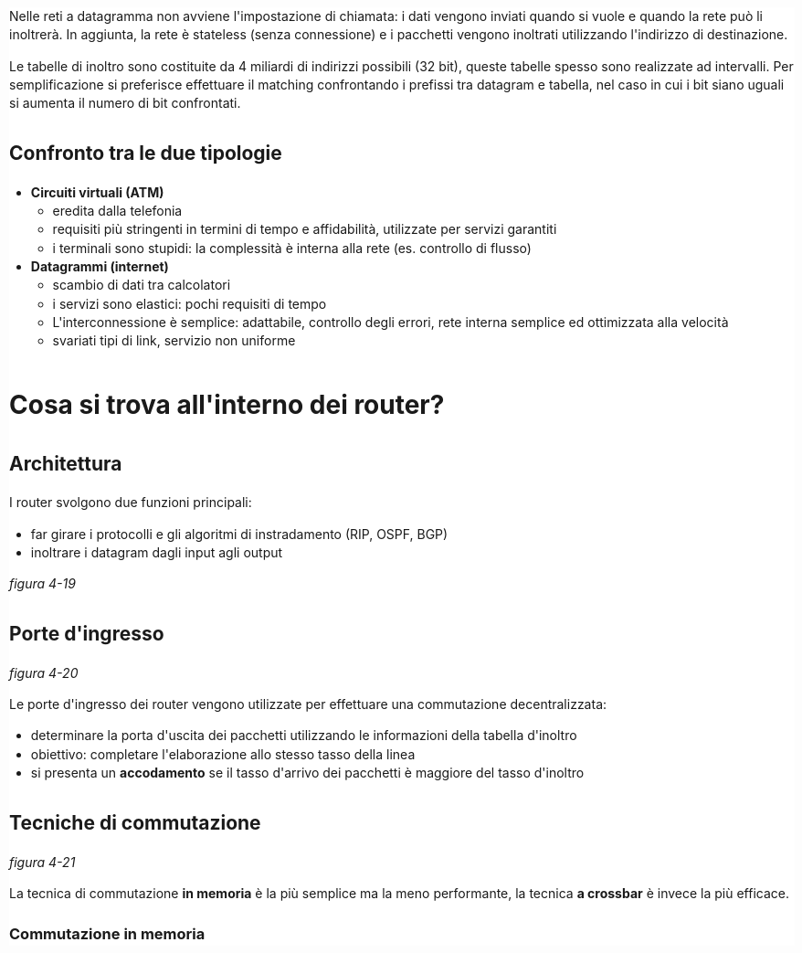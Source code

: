 Nelle reti a datagramma non avviene l'impostazione di chiamata: i dati vengono inviati quando si vuole e quando la rete può li inoltrerà. In aggiunta, la rete è stateless (senza connessione) e i pacchetti vengono inoltrati utilizzando l'indirizzo di destinazione.

Le tabelle di inoltro sono costituite da 4 miliardi di indirizzi possibili (32 bit), queste tabelle spesso sono realizzate ad intervalli. Per semplificazione si preferisce effettuare il matching confrontando i prefissi tra datagram e tabella, nel caso in cui i bit siano uguali si aumenta il numero di bit confrontati.

## Confronto tra le due tipologie

- **Circuiti virtuali (ATM)**
  - eredita dalla telefonia
  - requisiti più stringenti in termini di tempo e affidabilità, utilizzate per servizi garantiti
  - i terminali sono stupidi: la complessità è interna alla rete (es. controllo di flusso)
- **Datagrammi (internet)**
  - scambio di dati tra calcolatori
  - i servizi sono elastici: pochi requisiti di tempo
  - L'interconnessione è semplice: adattabile, controllo degli errori, rete interna semplice ed ottimizzata alla velocità
  - svariati tipi di link, servizio non uniforme

# Cosa si trova all'interno dei router?

## Architettura

I router svolgono due funzioni principali:

- far girare i protocolli e gli algoritmi di instradamento (RIP, OSPF, BGP)
- inoltrare i datagram dagli input agli output

*figura 4-19*

## Porte d'ingresso

*figura 4-20*

Le porte d'ingresso dei router vengono utilizzate per effettuare una commutazione decentralizzata:

- determinare la porta d'uscita dei pacchetti utilizzando le informazioni della tabella d'inoltro
- obiettivo: completare l'elaborazione allo stesso tasso della linea
- si presenta un **accodamento** se il tasso d'arrivo dei pacchetti è maggiore del tasso d'inoltro

## Tecniche di commutazione

*figura 4-21*

La tecnica di commutazione **in memoria** è la più semplice ma la meno performante, la tecnica **a crossbar** è invece la più efficace.

### Commutazione in memoria

